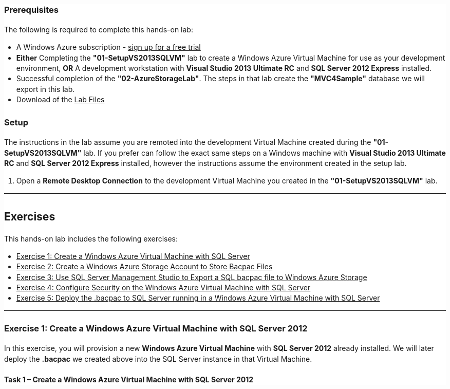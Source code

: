 <a name="Prerequisites"></a>
### Prerequisites ###

The following is required to complete this hands-on lab:



- A Windows Azure subscription -  [sign up for a free trial](http://aka.ms/WATK-FreeTrial) 
- **Either** Completing the **"01-SetupVS2013SQLVM"** lab to create a Windows Azure Virtual Machine for use as your development environment, **OR** A development workstation with **Visual Studio 2013 Ultimate RC** and **SQL Server 2012 Express** installed. 
- Successful completion of the **"02-AzureStorageLab"**.  The steps in that lab create the **"MVC4Sample"** database we will export in this lab. 
- Download of the [Lab Files](http://aka.ms/BLabs)

<a name="Setup"></a>
### Setup ###

The instructions in the lab assume you are remoted into the development Virtual Machine created during the **"01-SetupVS2013SQLVM"** lab.  If you prefer can follow the exact same steps on a Windows machine with **Visual Studio 2013 Ultimate RC** and **SQL Server 2012 Express** installed, however the instructions assume the environment created in the setup lab.

1. Open a **Remote Desktop Connection** to the development Virtual Machine you created in the **"01-SetupVS2013SQLVM"** lab.


---
<a name="Exercises"></a>
## Exercises ##

This hands-on lab includes the following exercises:

- [Exercise 1: Create a Windows Azure Virtual Machine with SQL Server](#Exercise1)
- [Exercise 2: Create a Windows Azure Storage Account to Store Bacpac Files](#Exercise2)
- [Exercise 3: Use SQL Server Management Studio to Export a SQL bacpac file to Windows Azure Storage](#Exercise3)
- [Exercise 4: Configure Security on the Windows Azure Virtual Machine with SQL Server](#Exercise4)
- [Exercise 5: Deploy the .bacpac to SQL Server running in a Windows Azure Virtual Machine with SQL Server](#Exercise5)



---
<a name="Exercise1"></a>
### Exercise 1: Create a Windows Azure Virtual Machine with SQL Server 2012 ###

In this exercise, you will provision a new **Windows Azure Virtual Machine** with **SQL Server 2012** already installed.  We will later deploy the **.bacpac** we created above into the SQL Server instance in that Virtual Machine.    

<a name="Exercise1Task1"></a>
#### Task 1 – Create a Windows Azure Virtual Machine with SQL Server 2012 ####

